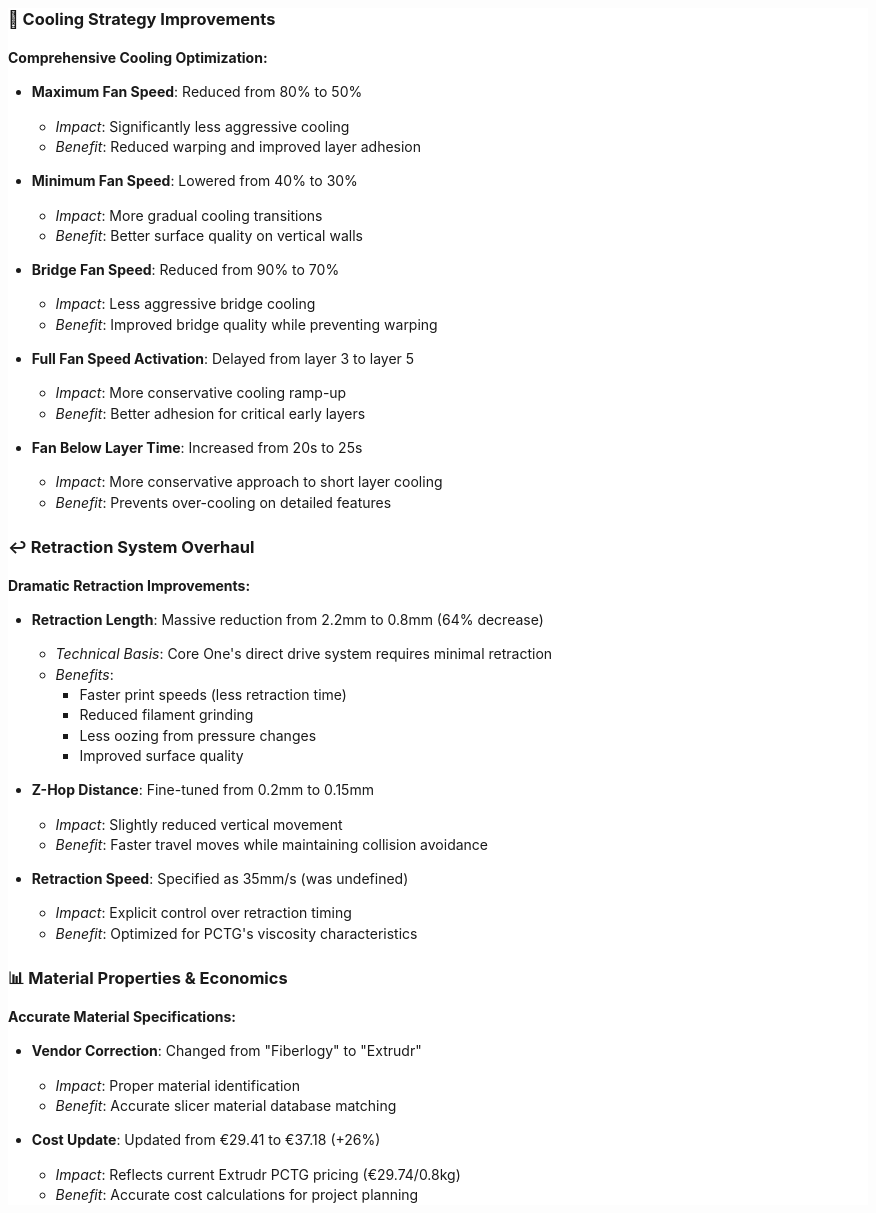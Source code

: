 ### 💨 Cooling Strategy Improvements

**Comprehensive Cooling Optimization:**

- **Maximum Fan Speed**: Reduced from 80% to 50%
  - *Impact*: Significantly less aggressive cooling
  - *Benefit*: Reduced warping and improved layer adhesion

- **Minimum Fan Speed**: Lowered from 40% to 30%
  - *Impact*: More gradual cooling transitions
  - *Benefit*: Better surface quality on vertical walls

- **Bridge Fan Speed**: Reduced from 90% to 70%
  - *Impact*: Less aggressive bridge cooling
  - *Benefit*: Improved bridge quality while preventing warping

- **Full Fan Speed Activation**: Delayed from layer 3 to layer 5
  - *Impact*: More conservative cooling ramp-up
  - *Benefit*: Better adhesion for critical early layers

- **Fan Below Layer Time**: Increased from 20s to 25s
  - *Impact*: More conservative approach to short layer cooling
  - *Benefit*: Prevents over-cooling on detailed features

### ↩️ Retraction System Overhaul

**Dramatic Retraction Improvements:**

- **Retraction Length**: Massive reduction from 2.2mm to 0.8mm (64% decrease)
  - *Technical Basis*: Core One's direct drive system requires minimal retraction
  - *Benefits*: 
    - Faster print speeds (less retraction time)
    - Reduced filament grinding
    - Less oozing from pressure changes
    - Improved surface quality

- **Z-Hop Distance**: Fine-tuned from 0.2mm to 0.15mm
  - *Impact*: Slightly reduced vertical movement
  - *Benefit*: Faster travel moves while maintaining collision avoidance

- **Retraction Speed**: Specified as 35mm/s (was undefined)
  - *Impact*: Explicit control over retraction timing
  - *Benefit*: Optimized for PCTG's viscosity characteristics

### 📊 Material Properties & Economics

**Accurate Material Specifications:**

- **Vendor Correction**: Changed from "Fiberlogy" to "Extrudr"
  - *Impact*: Proper material identification
  - *Benefit*: Accurate slicer material database matching

- **Cost Update**: Updated from €29.41 to €37.18 (+26%)
  - *Impact*: Reflects current Extrudr PCTG pricing (€29.74/0.8kg)
  - *Benefit*: Accurate cost calculations for project planning
